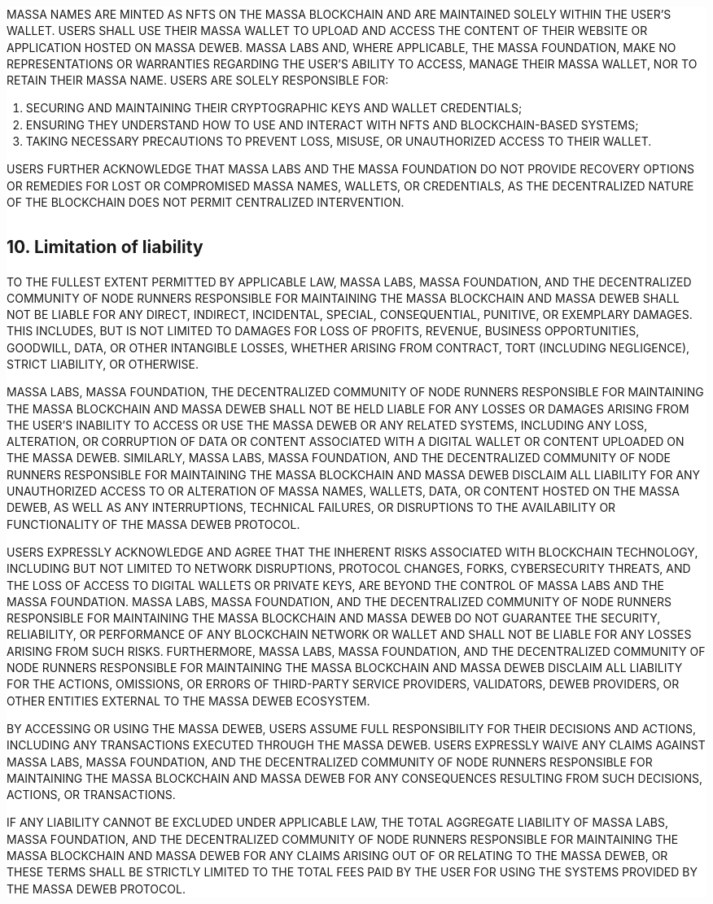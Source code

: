 MASSA NAMES ARE MINTED AS NFTS ON THE MASSA BLOCKCHAIN AND ARE MAINTAINED SOLELY WITHIN THE USER’S WALLET. USERS SHALL USE THEIR MASSA WALLET TO UPLOAD AND ACCESS THE CONTENT OF THEIR WEBSITE OR APPLICATION HOSTED ON MASSA DEWEB. MASSA LABS AND, WHERE APPLICABLE, THE MASSA FOUNDATION, MAKE NO REPRESENTATIONS OR WARRANTIES REGARDING THE USER’S ABILITY TO ACCESS, MANAGE THEIR MASSA WALLET, NOR TO RETAIN THEIR MASSA NAME. USERS ARE SOLELY RESPONSIBLE FOR:

1. SECURING AND MAINTAINING THEIR CRYPTOGRAPHIC KEYS AND WALLET CREDENTIALS;
2. ENSURING THEY UNDERSTAND HOW TO USE AND INTERACT WITH NFTS AND BLOCKCHAIN-BASED SYSTEMS;
3. TAKING NECESSARY PRECAUTIONS TO PREVENT LOSS, MISUSE, OR UNAUTHORIZED ACCESS TO THEIR WALLET.

USERS FURTHER ACKNOWLEDGE THAT MASSA LABS AND THE MASSA FOUNDATION DO NOT PROVIDE RECOVERY OPTIONS OR REMEDIES FOR LOST OR COMPROMISED MASSA NAMES, WALLETS, OR CREDENTIALS, AS THE DECENTRALIZED NATURE OF THE BLOCKCHAIN DOES NOT PERMIT CENTRALIZED INTERVENTION.

## 10. Limitation of liability

TO THE FULLEST EXTENT PERMITTED BY APPLICABLE LAW, MASSA LABS, MASSA FOUNDATION, AND THE DECENTRALIZED COMMUNITY OF NODE RUNNERS RESPONSIBLE FOR MAINTAINING THE MASSA BLOCKCHAIN AND MASSA DEWEB SHALL NOT BE LIABLE FOR ANY DIRECT, INDIRECT, INCIDENTAL, SPECIAL, CONSEQUENTIAL, PUNITIVE, OR EXEMPLARY DAMAGES. THIS INCLUDES, BUT IS NOT LIMITED TO DAMAGES FOR LOSS OF PROFITS, REVENUE, BUSINESS OPPORTUNITIES, GOODWILL, DATA, OR OTHER INTANGIBLE LOSSES, WHETHER ARISING FROM CONTRACT, TORT (INCLUDING NEGLIGENCE), STRICT LIABILITY, OR OTHERWISE.

MASSA LABS, MASSA FOUNDATION, THE DECENTRALIZED COMMUNITY OF NODE RUNNERS RESPONSIBLE FOR MAINTAINING THE MASSA BLOCKCHAIN AND MASSA DEWEB SHALL NOT BE HELD LIABLE FOR ANY LOSSES OR DAMAGES ARISING FROM THE USER’S INABILITY TO ACCESS OR USE THE MASSA DEWEB OR ANY RELATED SYSTEMS, INCLUDING ANY LOSS, ALTERATION, OR CORRUPTION OF DATA OR CONTENT ASSOCIATED WITH A DIGITAL WALLET OR CONTENT UPLOADED ON THE MASSA DEWEB. SIMILARLY, MASSA LABS, MASSA FOUNDATION, AND THE DECENTRALIZED COMMUNITY OF NODE RUNNERS RESPONSIBLE FOR MAINTAINING THE MASSA BLOCKCHAIN AND MASSA DEWEB DISCLAIM ALL LIABILITY FOR ANY UNAUTHORIZED ACCESS TO OR ALTERATION OF MASSA NAMES, WALLETS, DATA, OR CONTENT HOSTED ON THE MASSA DEWEB, AS WELL AS ANY INTERRUPTIONS, TECHNICAL FAILURES, OR DISRUPTIONS TO THE AVAILABILITY OR FUNCTIONALITY OF THE MASSA DEWEB PROTOCOL.

USERS EXPRESSLY ACKNOWLEDGE AND AGREE THAT THE INHERENT RISKS ASSOCIATED WITH BLOCKCHAIN TECHNOLOGY, INCLUDING BUT NOT LIMITED TO NETWORK DISRUPTIONS, PROTOCOL CHANGES, FORKS, CYBERSECURITY THREATS, AND THE LOSS OF ACCESS TO DIGITAL WALLETS OR PRIVATE KEYS, ARE BEYOND THE CONTROL OF MASSA LABS AND THE MASSA FOUNDATION. MASSA LABS, MASSA FOUNDATION, AND THE DECENTRALIZED COMMUNITY OF NODE RUNNERS RESPONSIBLE FOR MAINTAINING THE MASSA BLOCKCHAIN AND MASSA DEWEB DO NOT GUARANTEE THE SECURITY, RELIABILITY, OR PERFORMANCE OF ANY BLOCKCHAIN NETWORK OR WALLET AND SHALL NOT BE LIABLE FOR ANY LOSSES ARISING FROM SUCH RISKS. FURTHERMORE, MASSA LABS, MASSA FOUNDATION, AND THE DECENTRALIZED COMMUNITY OF NODE RUNNERS RESPONSIBLE FOR MAINTAINING THE MASSA BLOCKCHAIN AND MASSA DEWEB DISCLAIM ALL LIABILITY FOR THE ACTIONS, OMISSIONS, OR ERRORS OF THIRD-PARTY SERVICE PROVIDERS, VALIDATORS, DEWEB PROVIDERS, OR OTHER ENTITIES EXTERNAL TO THE MASSA DEWEB ECOSYSTEM.

BY ACCESSING OR USING THE MASSA DEWEB, USERS ASSUME FULL RESPONSIBILITY FOR THEIR DECISIONS AND ACTIONS, INCLUDING ANY TRANSACTIONS EXECUTED THROUGH THE MASSA DEWEB. USERS EXPRESSLY WAIVE ANY CLAIMS AGAINST MASSA LABS, MASSA FOUNDATION, AND THE DECENTRALIZED COMMUNITY OF NODE RUNNERS RESPONSIBLE FOR MAINTAINING THE MASSA BLOCKCHAIN AND MASSA DEWEB FOR ANY CONSEQUENCES RESULTING FROM SUCH DECISIONS, ACTIONS, OR TRANSACTIONS.

IF ANY LIABILITY CANNOT BE EXCLUDED UNDER APPLICABLE LAW, THE TOTAL AGGREGATE LIABILITY OF MASSA LABS, MASSA FOUNDATION, AND THE DECENTRALIZED COMMUNITY OF NODE RUNNERS RESPONSIBLE FOR MAINTAINING THE MASSA BLOCKCHAIN AND MASSA DEWEB FOR ANY CLAIMS ARISING OUT OF OR RELATING TO THE MASSA DEWEB, OR THESE TERMS SHALL BE STRICTLY LIMITED TO THE TOTAL FEES PAID BY THE USER FOR USING THE SYSTEMS PROVIDED BY THE MASSA DEWEB PROTOCOL.
